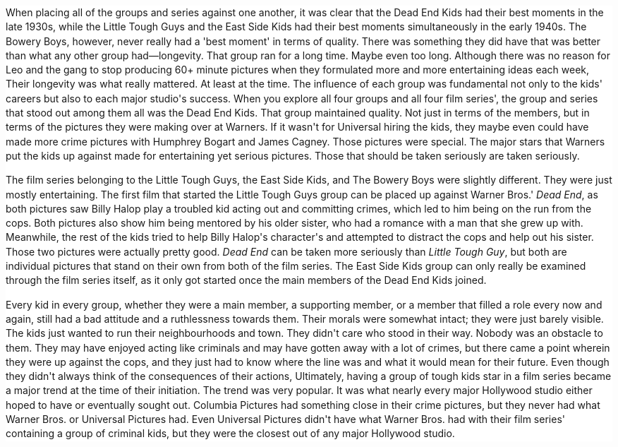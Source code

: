 When placing all of the groups and series against one another, it was clear that the Dead End Kids had their best moments in the late 1930s, while the Little Tough Guys and the East Side Kids had their best moments simultaneously in the early 1940s. The Bowery Boys, however, never really had a 'best moment' in terms of quality. There was something they did have that was better than what any other group had—longevity. That group ran for a long time. Maybe even too long. Although there was no reason for Leo and the gang to stop producing 60+ minute pictures when they formulated more and more entertaining ideas each week, Their longevity was what really mattered. At least at the time. The influence of each group was fundamental not only to the kids' careers but also to each major studio's success. When you explore all four groups and all four film series', the group and series that stood out among them all was the Dead End Kids. That group maintained quality. Not just in terms of the members, but in terms of the pictures they were making over at Warners. If it wasn't for Universal hiring the kids, they maybe even could have made more crime pictures with Humphrey Bogart and James Cagney. Those pictures were special. The major stars that Warners put the kids up against made for entertaining yet serious pictures. Those that should be taken seriously are taken seriously.

The film series belonging to the Little Tough Guys, the East Side Kids, and The Bowery Boys were slightly different. They were just mostly entertaining. The first film that started the Little Tough Guys group can be placed up against Warner Bros.' *Dead End*, as both pictures saw Billy Halop play a troubled kid acting out and committing crimes, which led to him being on the run from the cops. Both pictures also show him being mentored by his older sister, who had a romance with a man that she grew up with. Meanwhile, the rest of the kids tried to help Billy Halop's character's and attempted to distract the cops and help out his sister. Those two pictures were actually pretty good. *Dead End* can be taken more seriously than *Little Tough Guy*, but both are individual pictures that stand on their own from both of the film series. The East Side Kids group can only really be examined through the film series itself, as it only got started once the main members of the Dead End Kids joined.

Every kid in every group, whether they were a main member, a supporting member, or a member that filled a role every now and again, still had a bad attitude and a ruthlessness towards them. Their morals were somewhat intact; they were just barely visible. The kids just wanted to run their neighbourhoods and town. They didn't care who stood in their way. Nobody was an obstacle to them. They may have enjoyed acting like criminals and may have gotten away with a lot of crimes, but there came a point wherein they were up against the cops, and they just had to know where the line was and what it would mean for their future. Even though they didn't always think of the consequences of their actions, Ultimately, having a group of tough kids star in a film series became a major trend at the time of their initiation. The trend was very popular. It was what nearly every major Hollywood studio either hoped to have or eventually sought out. Columbia Pictures had something close in their crime pictures, but they never had what Warner Bros. or Universal Pictures had. Even Universal Pictures didn't have what Warner Bros. had with their film series' containing a group of criminal kids, but they were the closest out of any major Hollywood studio.